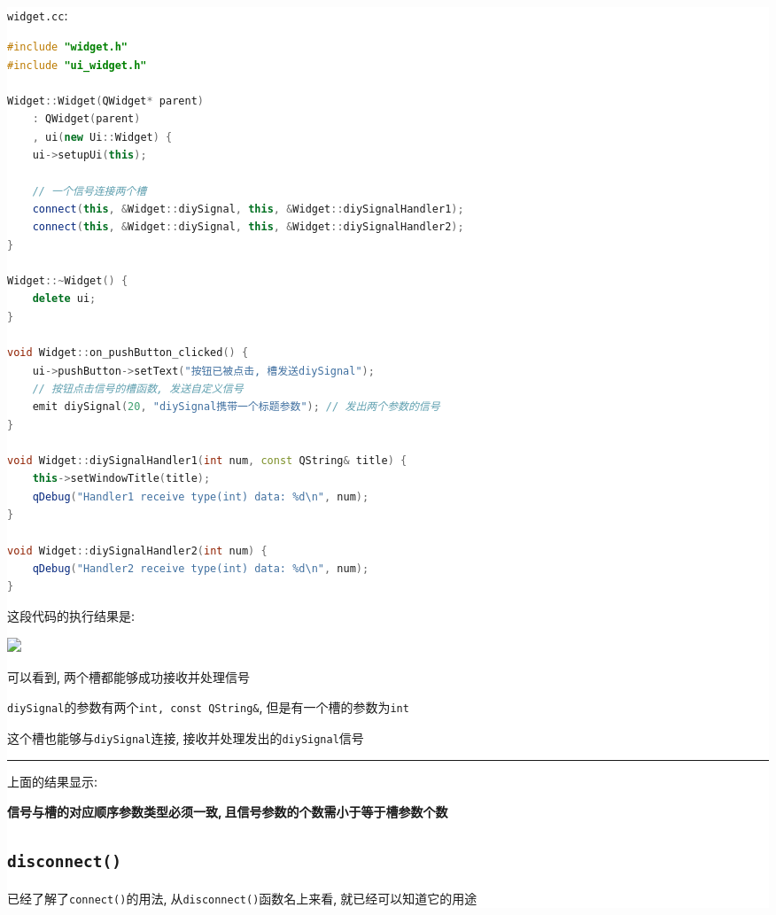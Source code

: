 `widget.cc`:

```cpp
#include "widget.h"
#include "ui_widget.h"

Widget::Widget(QWidget* parent)
    : QWidget(parent)
    , ui(new Ui::Widget) {
    ui->setupUi(this);

    // 一个信号连接两个槽 
    connect(this, &Widget::diySignal, this, &Widget::diySignalHandler1);
    connect(this, &Widget::diySignal, this, &Widget::diySignalHandler2);
}

Widget::~Widget() {
    delete ui;
}

void Widget::on_pushButton_clicked() {
    ui->pushButton->setText("按钮已被点击, 槽发送diySignal");
    // 按钮点击信号的槽函数, 发送自定义信号
    emit diySignal(20, "diySignal携带一个标题参数"); // 发出两个参数的信号
}

void Widget::diySignalHandler1(int num, const QString& title) {
    this->setWindowTitle(title);
    qDebug("Handler1 receive type(int) data: %d\n", num);
}

void Widget::diySignalHandler2(int num) {
    qDebug("Handler2 receive type(int) data: %d\n", num);
}
```

这段代码的执行结果是:

![](https://humid1ch.oss-cn-shanghai.aliyuncs.com/20250722182855408.gif)

可以看到, 两个槽都能够成功接收并处理信号

`diySignal`的参数有两个`int, const QString&`, 但是有一个槽的参数为`int`

这个槽也能够与`diySignal`连接, 接收并处理发出的`diySignal`信号

---

上面的结果显示: 

**信号与槽的对应顺序参数类型必须一致, 且信号参数的个数需小于等于槽参数个数**

## `disconnect()`

已经了解了`connect()`的用法, 从`disconnect()`函数名上来看, 就已经可以知道它的用途
